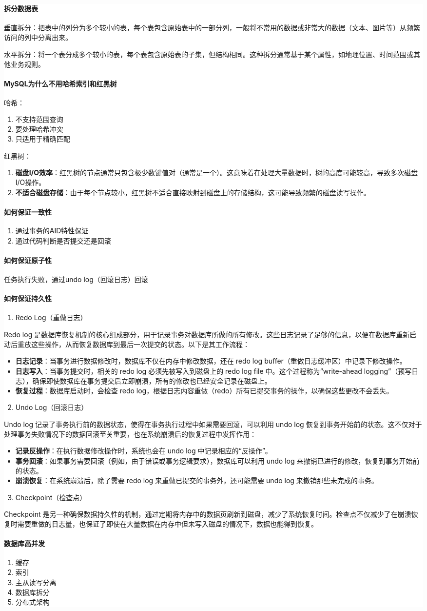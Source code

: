 #### 拆分数据表

垂直拆分：把表中的列分为多个较小的表，每个表包含原始表中的一部分列，一般将不常用的数据或非常大的数据（文本、图片等）从频繁访问的列中分离出来。

水平拆分：将一个表分成多个较小的表，每个表包含原始表的子集，但结构相同。这种拆分通常基于某个属性，如地理位置、时间范围或其他业务规则。

#### MySQL为什么不用哈希索引和红黑树

哈希：

1. 不支持范围查询
2. 要处理哈希冲突
3. 只适用于精确匹配

红黑树：

1. **磁盘I/O效率**：红黑树的节点通常只包含极少数键值对（通常是一个）。这意味着在处理大量数据时，树的高度可能较高，导致多次磁盘I/O操作。
2. **不适合磁盘存储**：由于每个节点较小，红黑树不适合直接映射到磁盘上的存储结构，这可能导致频繁的磁盘读写操作。

#### 如何保证一致性

1. 通过事务的AID特性保证
2. 通过代码判断是否提交还是回滚

#### 如何保证原子性

任务执行失败，通过undo log（回滚日志）回滚

#### 如何保证持久性

1. Redo Log（重做日志）

Redo log 是数据库恢复机制的核心组成部分，用于记录事务对数据库所做的所有修改。这些日志记录了足够的信息，以便在数据库重新启动后重放这些操作，从而恢复数据库到最后一次提交的状态。以下是其工作流程：

- **日志记录**：当事务进行数据修改时，数据库不仅在内存中修改数据，还在 redo log buffer（重做日志缓冲区）中记录下修改操作。
- **日志写入**：当事务提交时，相关的 redo log 必须先被写入到磁盘上的 redo log file 中。这个过程称为“write-ahead logging”（预写日志），确保即使数据库在事务提交后立即崩溃，所有的修改也已经安全记录在磁盘上。
- **恢复过程**：数据库启动时，会检查 redo log，根据日志内容重做（redo）所有已提交事务的操作，以确保这些更改不会丢失。

2. Undo Log（回滚日志）

Undo log 记录了事务执行前的数据状态，使得在事务执行过程中如果需要回滚，可以利用 undo log 恢复到事务开始前的状态。这不仅对于处理事务失败情况下的数据回滚至关重要，也在系统崩溃后的恢复过程中发挥作用：

- **记录反操作**：在执行数据修改操作时，系统也会在 undo log 中记录相应的“反操作”。
- **事务回滚**：如果事务需要回滚（例如，由于错误或事务逻辑要求），数据库可以利用 undo log 来撤销已进行的修改，恢复到事务开始前的状态。
- **崩溃恢复**：在系统崩溃后，除了需要 redo log 来重做已提交的事务外，还可能需要 undo log 来撤销那些未完成的事务。

3. Checkpoint（检查点）

Checkpoint 是另一种确保数据持久性的机制，通过定期将内存中的数据页刷新到磁盘，减少了系统恢复时间。检查点不仅减少了在崩溃恢复时需要重做的日志量，也保证了即使在大量数据在内存中但未写入磁盘的情况下，数据也能得到恢复。

#### 数据库高并发

1. 缓存
2. 索引
3. 主从读写分离
4. 数据库拆分
5. 分布式架构
